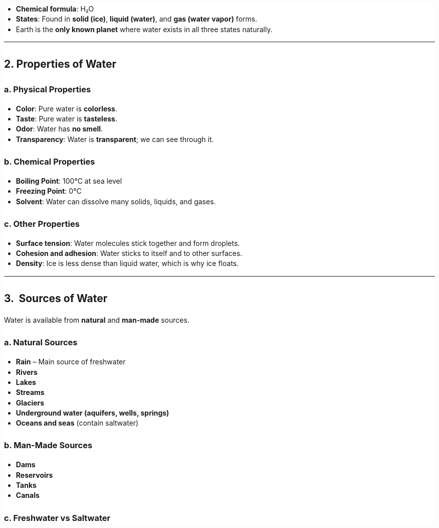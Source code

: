 - **Chemical formula**: H₂O
- **States**: Found in **solid (ice)**, **liquid (water)**, and **gas (water vapor)** forms.
- Earth is the **only known planet** where water exists in all three states naturally.

---

## 2.  Properties of Water

### a. Physical Properties

- **Color**: Pure water is **colorless**.
- **Taste**: Pure water is **tasteless**.
- **Odor**: Water has **no smell**.
- **Transparency**: Water is **transparent**; we can see through it.

### b. Chemical Properties

- **Boiling Point**: 100°C at sea level
- **Freezing Point**: 0°C
- **Solvent**: Water can dissolve many solids, liquids, and gases.

### c. Other Properties

- **Surface tension**: Water molecules stick together and form droplets.
- **Cohesion and adhesion**: Water sticks to itself and to other surfaces.
- **Density**: Ice is less dense than liquid water, which is why ice floats.

---

## 3. ️ Sources of Water

Water is available from **natural** and **man-made** sources.

### a. Natural Sources

- **Rain** – Main source of freshwater
- **Rivers**
- **Lakes**
- **Streams**
- **Glaciers**
- **Underground water (aquifers, wells, springs)**
- **Oceans and seas** (contain saltwater)

### b. Man-Made Sources

- **Dams**
- **Reservoirs**
- **Tanks**
- **Canals**

### c. Freshwater vs Saltwater
